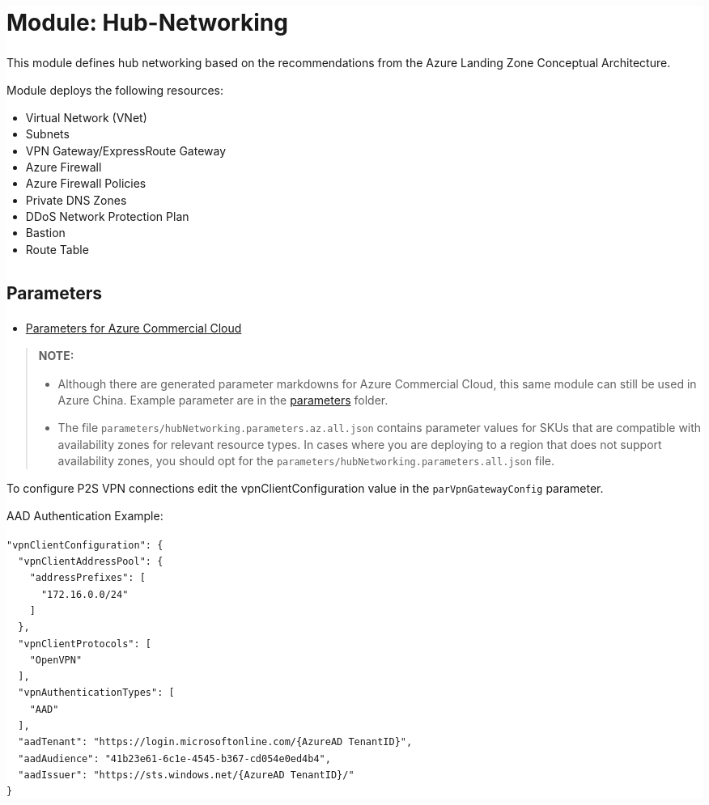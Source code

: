 # Module:  Hub-Networking

This module defines hub networking based on the recommendations from the Azure Landing Zone Conceptual Architecture.

Module deploys the following resources:

- Virtual Network (VNet)
- Subnets
- VPN Gateway/ExpressRoute Gateway
- Azure Firewall
- Azure Firewall Policies
- Private DNS Zones
- DDoS Network Protection Plan
- Bastion
- Route Table

## Parameters

- [Parameters for Azure Commercial Cloud](generateddocs/hubNetworking.bicep.md)

> **NOTE:**
> - Although there are generated parameter markdowns for Azure Commercial Cloud, this same module can still be used in Azure China. Example parameter are in the [parameters](./parameters/) folder.
>
> - The file `parameters/hubNetworking.parameters.az.all.json` contains parameter values for SKUs that are compatible with availability zones for relevant resource types. In cases where you are deploying to a region that does not support availability zones, you should opt for the `parameters/hubNetworking.parameters.all.json` file.

To configure P2S VPN connections edit the vpnClientConfiguration value in the `parVpnGatewayConfig` parameter.

AAD Authentication Example:

```bicep
"vpnClientConfiguration": {
  "vpnClientAddressPool": {
    "addressPrefixes": [
      "172.16.0.0/24"
    ]
  },
  "vpnClientProtocols": [
    "OpenVPN"
  ],
  "vpnAuthenticationTypes": [
    "AAD"
  ],
  "aadTenant": "https://login.microsoftonline.com/{AzureAD TenantID}",
  "aadAudience": "41b23e61-6c1e-4545-b367-cd054e0ed4b4",
  "aadIssuer": "https://sts.windows.net/{AzureAD TenantID}/"
}
```
